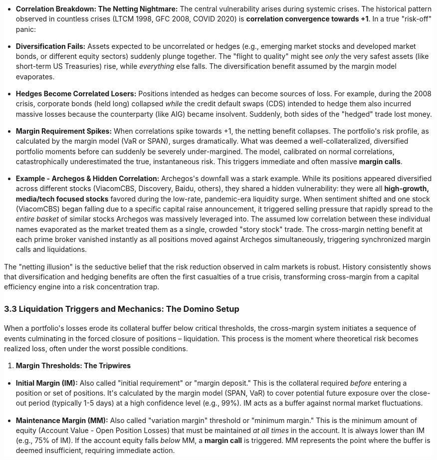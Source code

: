 *   **Correlation Breakdown: The Netting Nightmare:** The central vulnerability arises during systemic crises. The historical pattern observed in countless crises (LTCM 1998, GFC 2008, COVID 2020) is **correlation convergence towards +1**. In a true "risk-off" panic:

*   **Diversification Fails:** Assets expected to be uncorrelated or hedges (e.g., emerging market stocks and developed market bonds, or different equity sectors) suddenly plunge together. The "flight to quality" might see *only* the very safest assets (like short-term US Treasuries) rise, while *everything* else falls. The diversification benefit assumed by the margin model evaporates.

*   **Hedges Become Correlated Losers:** Positions intended as hedges can become sources of loss. For example, during the 2008 crisis, corporate bonds (held long) collapsed *while* the credit default swaps (CDS) intended to hedge them also incurred massive losses because the counterparty (like AIG) became insolvent. Suddenly, both sides of the "hedged" trade lost money.

*   **Margin Requirement Spikes:** When correlations spike towards +1, the netting benefit collapses. The portfolio's risk profile, as calculated by the margin model (VaR or SPAN), surges dramatically. What was deemed a well-collateralized, diversified portfolio moments before can suddenly be severely under-margined. The model, calibrated on normal correlations, catastrophically underestimated the true, instantaneous risk. This triggers immediate and often massive **margin calls**.

*   **Example - Archegos & Hidden Correlation:** Archegos's downfall was a stark example. While its positions appeared diversified across different stocks (ViacomCBS, Discovery, Baidu, others), they shared a hidden vulnerability: they were all **high-growth, media/tech focused stocks** favored during the low-rate, pandemic-era liquidity surge. When sentiment shifted and one stock (ViacomCBS) began falling due to a specific capital raise announcement, it triggered selling pressure that rapidly spread to the *entire basket* of similar stocks Archegos was massively leveraged into. The assumed low correlation between these individual names evaporated as the market treated them as a single, crowded "story stock" trade. The cross-margin netting benefit at each prime broker vanished instantly as all positions moved against Archegos simultaneously, triggering synchronized margin calls and liquidations.

The "netting illusion" is the seductive belief that the risk reduction observed in calm markets is robust. History consistently shows that diversification and hedging benefits are often the first casualties of a true crisis, transforming cross-margin from a capital efficiency engine into a risk concentration trap.

### 3.3 Liquidation Triggers and Mechanics: The Domino Setup

When a portfolio's losses erode its collateral buffer below critical thresholds, the cross-margin system initiates a sequence of events culminating in the forced closure of positions – liquidation. This process is the moment where theoretical risk becomes realized loss, often under the worst possible conditions.

1.  **Margin Thresholds: The Tripwires**

*   **Initial Margin (IM):** Also called "initial requirement" or "margin deposit." This is the collateral required *before* entering a position or set of positions. It's calculated by the margin model (SPAN, VaR) to cover potential future exposure over the close-out period (typically 1-5 days) at a high confidence level (e.g., 99%). IM acts as a buffer against normal market fluctuations.

*   **Maintenance Margin (MM):** Also called "variation margin" threshold or "minimum margin." This is the minimum amount of equity (Account Value - Open Position Losses) that must be maintained *at all times* in the account. It is always lower than IM (e.g., 75% of IM). If the account equity falls *below* MM, a **margin call** is triggered. MM represents the point where the buffer is deemed insufficient, requiring immediate action.
